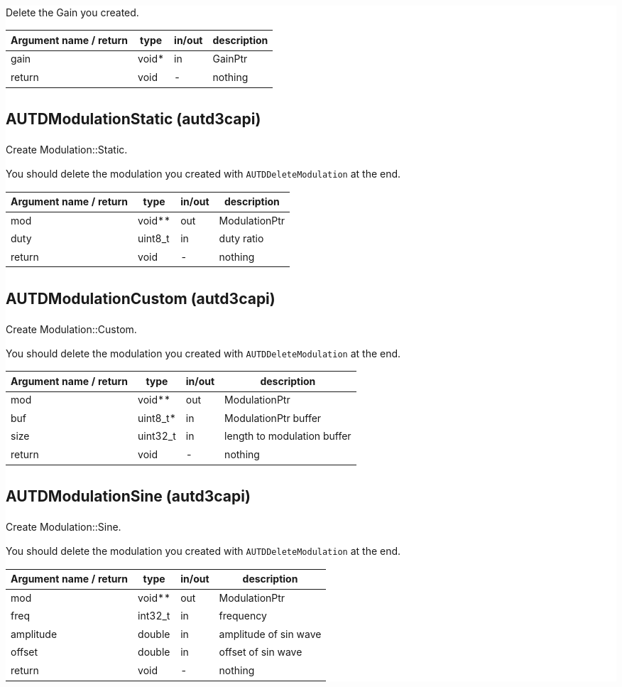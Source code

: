 Delete the Gain you created.

| Argument name / return       | type             | in/out | description                                                                              |
|------------------------------|------------------|--------|-----------------------------------------------------------------------------------------|
| gain                   | void*      | in     | GainPtr                                                                                 |
| return                       | void       | -      | nothing                                                                                 |

##  AUTDModulationStatic (autd3capi)

Create Modulation::Static.

You should delete the modulation you created with `AUTDDeleteModulation` at the end.

| Argument name / return       | type             | in/out | description                                                                              |
|------------------------------|------------------|--------|-----------------------------------------------------------------------------------------|
| mod                    | void**     | out    | ModulationPtr                                                                           |
| duty                   | uint8_t    | in     | duty ratio                                                                              |
| return                       | void       | -      | nothing                                                                                 |

##  AUTDModulationCustom (autd3capi)

Create Modulation::Custom.

You should delete the modulation you created with `AUTDDeleteModulation` at the end.

| Argument name / return       | type             | in/out | description                                                                              |
|------------------------------|------------------|--------|-----------------------------------------------------------------------------------------|
| mod                    | void**     | out    | ModulationPtr                                                                           |
| buf                    | uint8_t*   | in     | ModulationPtr buffer                                                                    |
| size                   | uint32_t   | in     | length to modulation buffer                                                             |
| return                       | void       | -      | nothing                                                                                 |

##  AUTDModulationSine (autd3capi)

Create Modulation::Sine.

You should delete the modulation you created with `AUTDDeleteModulation` at the end.

| Argument name / return       | type             | in/out | description                                                                              |
|------------------------------|------------------|--------|-----------------------------------------------------------------------------------------|
| mod                    | void**     | out    | ModulationPtr                                                                           |
| freq                   | int32_t    | in     | frequency                                                                               |
| amplitude              | double     | in     | amplitude of sin wave                                                                   |
| offset                 | double     | in     | offset of sin wave                                                                      |
| return                       | void       | -      | nothing                                                                                 |
